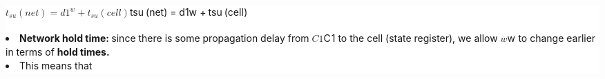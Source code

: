 <span class="ql-formula" data-value="t_{su}\left(net\right)=d1^w+t_{su}\left(cell\right)">﻿<span contenteditable="false"><span class="katex"><span class="katex-mathml"><math><semantics><mrow><msub><mi>t</mi><mrow><mi>s</mi><mi>u</mi></mrow></msub><mrow><mo fence="true">(</mo><mi>n</mi><mi>e</mi><mi>t</mi><mo fence="true">)</mo></mrow><mo>=</mo><mi>d</mi><msup><mn>1</mn><mi>w</mi></msup><mo>+</mo><msub><mi>t</mi><mrow><mi>s</mi><mi>u</mi></mrow></msub><mrow><mo fence="true">(</mo><mi>c</mi><mi>e</mi><mi>l</mi><mi>l</mi><mo fence="true">)</mo></mrow></mrow><annotation encoding="application/x-tex">t_{su}\left(net\right)=d1^w+t_{su}\left(cell\right)</annotation></semantics></math></span><span class="katex-html" aria-hidden="true"><span class="base"><span class="strut" style="height: 1em; vertical-align: -0.25em;"></span><span class="mord"><span class="mord mathdefault">t</span><span class="msupsub"><span class="vlist-t vlist-t2"><span class="vlist-r"><span class="vlist" style="height: 0.151392em;"><span class="" style="top: -2.5500000000000003em; margin-left: 0em; margin-right: 0.05em;"><span class="pstrut" style="height: 2.7em;"></span><span class="sizing reset-size6 size3 mtight"><span class="mord mtight"><span class="mord mathdefault mtight">s</span><span class="mord mathdefault mtight">u</span></span></span></span></span><span class="vlist-s">​</span></span><span class="vlist-r"><span class="vlist" style="height: 0.15em;"><span class=""></span></span></span></span></span></span><span class="mspace" style="margin-right: 0.16666666666666666em;"></span><span class="minner"><span class="mopen delimcenter" style="top: 0em;">(</span><span class="mord mathdefault">n</span><span class="mord mathdefault">e</span><span class="mord mathdefault">t</span><span class="mclose delimcenter" style="top: 0em;">)</span></span><span class="mspace" style="margin-right: 0.2777777777777778em;"></span><span class="mrel">=</span><span class="mspace" style="margin-right: 0.2777777777777778em;"></span></span><span class="base"><span class="strut" style="height: 0.77777em; vertical-align: -0.08333em;"></span><span class="mord mathdefault">d</span><span class="mord"><span class="mord">1</span><span class="msupsub"><span class="vlist-t"><span class="vlist-r"><span class="vlist" style="height: 0.664392em;"><span class="" style="top: -3.063em; margin-right: 0.05em;"><span class="pstrut" style="height: 2.7em;"></span><span class="sizing reset-size6 size3 mtight"><span style="margin-right: 0.02691em;" class="mord mathdefault mtight">w</span></span></span></span></span></span></span></span><span class="mspace" style="margin-right: 0.2222222222222222em;"></span><span class="mbin">+</span><span class="mspace" style="margin-right: 0.2222222222222222em;"></span></span><span class="base"><span class="strut" style="height: 1em; vertical-align: -0.25em;"></span><span class="mord"><span class="mord mathdefault">t</span><span class="msupsub"><span class="vlist-t vlist-t2"><span class="vlist-r"><span class="vlist" style="height: 0.151392em;"><span class="" style="top: -2.5500000000000003em; margin-left: 0em; margin-right: 0.05em;"><span class="pstrut" style="height: 2.7em;"></span><span class="sizing reset-size6 size3 mtight"><span class="mord mtight"><span class="mord mathdefault mtight">s</span><span class="mord mathdefault mtight">u</span></span></span></span></span><span class="vlist-s">​</span></span><span class="vlist-r"><span class="vlist" style="height: 0.15em;"><span class=""></span></span></span></span></span></span><span class="mspace" style="margin-right: 0.16666666666666666em;"></span><span class="minner"><span class="mopen delimcenter" style="top: 0em;">(</span><span class="mord mathdefault">c</span><span class="mord mathdefault">e</span><span style="margin-right: 0.01968em;" class="mord mathdefault">l</span><span style="margin-right: 0.01968em;" class="mord mathdefault">l</span><span class="mclose delimcenter" style="top: 0em;">)</span></span></span></span></span></span>﻿</span></li><li><strong>Network hold time: </strong>since there is some propagation delay from <span class="ql-formula" data-value="C1">﻿<span contenteditable="false"><span class="katex"><span class="katex-mathml"><math><semantics><mrow><mi>C</mi><mn>1</mn></mrow><annotation encoding="application/x-tex">C1</annotation></semantics></math></span><span class="katex-html" aria-hidden="true"><span class="base"><span class="strut" style="height: 0.68333em; vertical-align: 0em;"></span><span style="margin-right: 0.07153em;" class="mord mathdefault">C</span><span class="mord">1</span></span></span></span></span>﻿</span> to the cell (state register), we allow <span class="ql-formula" data-value="w">﻿<span contenteditable="false"><span class="katex"><span class="katex-mathml"><math><semantics><mrow><mi>w</mi></mrow><annotation encoding="application/x-tex">w</annotation></semantics></math></span><span class="katex-html" aria-hidden="true"><span class="base"><span class="strut" style="height: 0.43056em; vertical-align: 0em;"></span><span style="margin-right: 0.02691em;" class="mord mathdefault">w</span></span></span></span></span>﻿</span> to change earlier in terms of <strong>hold times.</strong></li><li class="ql-indent-1">This means that